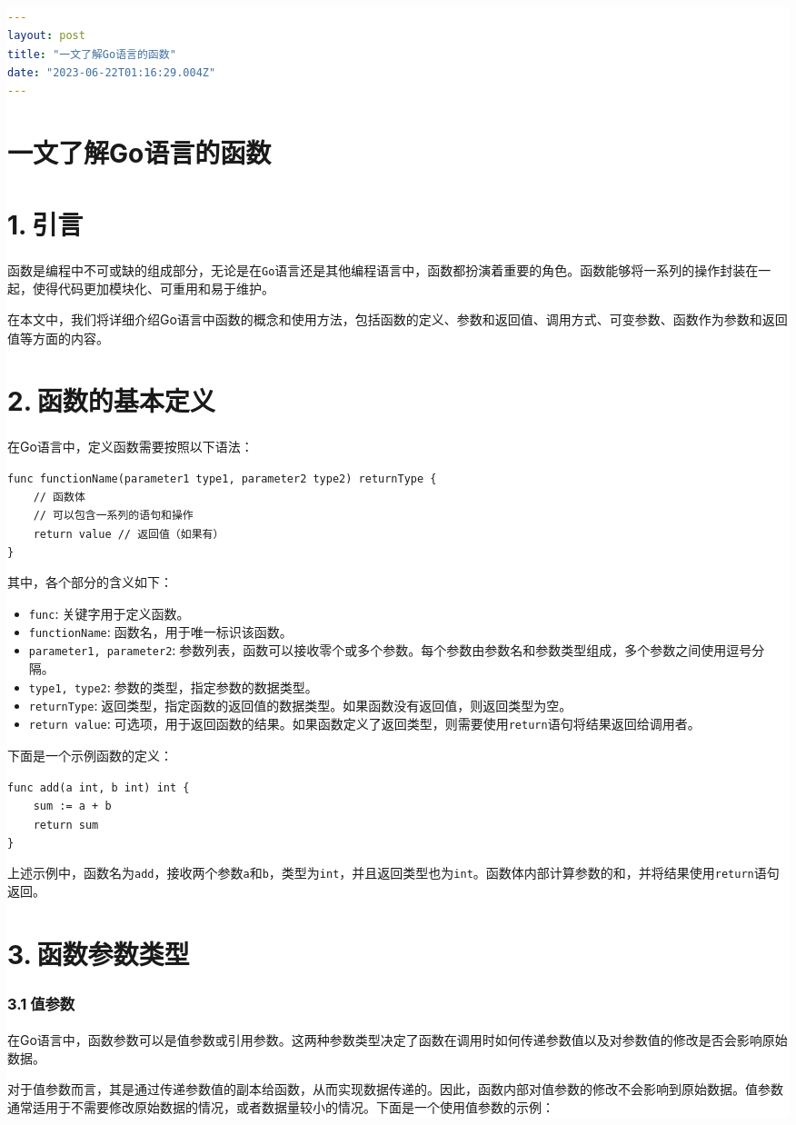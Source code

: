 ```yaml
---
layout: post
title: "一文了解Go语言的函数"
date: "2023-06-22T01:16:29.004Z"
---
```

一文了解Go语言的函数
===========

1\. 引言
======

函数是编程中不可或缺的组成部分，无论是在`Go`语言还是其他编程语言中，函数都扮演着重要的角色。函数能够将一系列的操作封装在一起，使得代码更加模块化、可重用和易于维护。

在本文中，我们将详细介绍Go语言中函数的概念和使用方法，包括函数的定义、参数和返回值、调用方式、可变参数、函数作为参数和返回值等方面的内容。

2\. 函数的基本定义
===========

在Go语言中，定义函数需要按照以下语法：

    func functionName(parameter1 type1, parameter2 type2) returnType {
        // 函数体
        // 可以包含一系列的语句和操作
        return value // 返回值（如果有）
    }
    

其中，各个部分的含义如下：

*   `func`: 关键字用于定义函数。
*   `functionName`: 函数名，用于唯一标识该函数。
*   `parameter1, parameter2`: 参数列表，函数可以接收零个或多个参数。每个参数由参数名和参数类型组成，多个参数之间使用逗号分隔。
*   `type1, type2`: 参数的类型，指定参数的数据类型。
*   `returnType`: 返回类型，指定函数的返回值的数据类型。如果函数没有返回值，则返回类型为空。
*   `return value`: 可选项，用于返回函数的结果。如果函数定义了返回类型，则需要使用`return`语句将结果返回给调用者。

下面是一个示例函数的定义：

    func add(a int, b int) int {
        sum := a + b
        return sum
    }
    

上述示例中，函数名为`add`，接收两个参数`a`和`b`，类型为`int`，并且返回类型也为`int`。函数体内部计算参数的和，并将结果使用`return`语句返回。

3\. 函数参数类型
==========

### 3.1 值参数

在Go语言中，函数参数可以是值参数或引用参数。这两种参数类型决定了函数在调用时如何传递参数值以及对参数值的修改是否会影响原始数据。

对于值参数而言，其是通过传递参数值的副本给函数，从而实现数据传递的。因此，函数内部对值参数的修改不会影响到原始数据。值参数通常适用于不需要修改原始数据的情况，或者数据量较小的情况。下面是一个使用值参数的示例：
